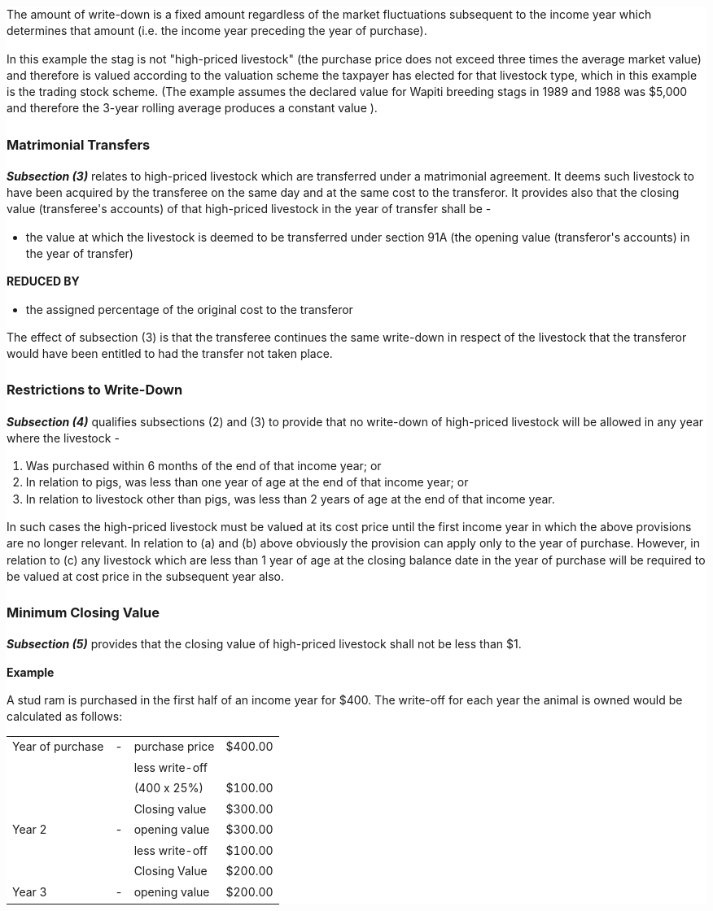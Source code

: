 The amount of write-down is a fixed amount regardless of the market fluctuations subsequent to the income year which determines that amount (i.e. the income year preceding the year of purchase).

In this example the stag is not "high-priced livestock" (the purchase price does not exceed three times the average market value) and therefore is valued according to the valuation scheme the taxpayer has elected for that livestock type, which in this example is the trading stock scheme. (The example assumes the declared value for Wapiti breeding stags in 1989 and 1988 was $5,000 and therefore the 3-year rolling average produces a constant value ).

### Matrimonial Transfers

_**Subsection (3)**_ relates to high-priced livestock which are transferred under a matrimonial agreement. It deems such livestock to have been acquired by the transferee on the same day and at the same cost to the transferor. It provides also that the closing value (transferee's accounts) of that high-priced livestock in the year of transfer shall be -

*   the value at which the livestock is deemed to be transferred under section 91A (the opening value (transferor's accounts) in the year of transfer)

**REDUCED BY**

*   the assigned percentage of the original cost to the transferor

The effect of subsection (3) is that the transferee continues the same write-down in respect of the livestock that the transferor would have been entitled to had the transfer not taken place.

### Restrictions to Write-Down

_**Subsection (4)**_ qualifies subsections (2) and (3) to provide that no write-down of high-priced livestock will be allowed in any year where the livestock -

1.  Was purchased within 6 months of the end of that income year; or
2.  In relation to pigs, was less than one year of age at the end of that income year; or
3.  In relation to livestock other than pigs, was less than 2 years of age at the end of that income year.

In such cases the high-priced livestock must be valued at its cost price until the first income year in which the above provisions are no longer relevant. In relation to (a) and (b) above obviously the provision can apply only to the year of purchase. However, in relation to (c) any livestock which are less than 1 year of age at the closing balance date in the year of purchase will be required to be valued at cost price in the subsequent year also.

### Minimum Closing Value

_**Subsection (5)**_ provides that the closing value of high-priced livestock shall not be less than $1.

**Example**

A stud ram is purchased in the first half of an income year for $400. The write-off for each year the animal is owned would be calculated as follows:

|     |     |     |     |
| --- | --- | --- | --- |
| Year of purchase | \-  | purchase price | $400.00 |
|     |     | less write-off |     |
|     |     | (400 x 25%) | $100.00 |
|     |     | Closing value | $300.00 |
| Year 2 | \-  | opening value | $300.00 |
|     |     | less write-off | $100.00 |
|     |     | Closing Value | $200.00 |
| Year 3 | \-  | opening value | $200.00 |
